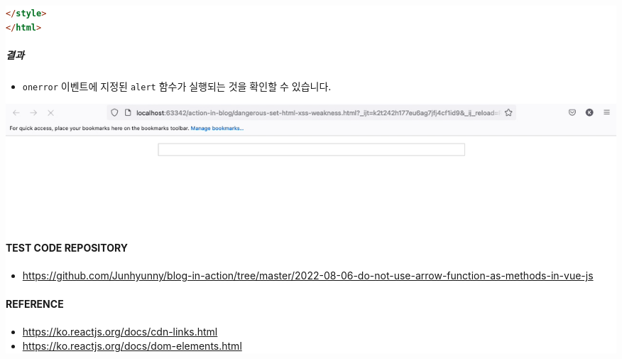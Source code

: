 ```html
</style>
</html>
```

##### 결과

* `onerror` 이벤트에 지정된 `alert` 함수가 실행되는 것을 확인할 수 있습니다. 

<p align="center">
    <img src="/images/xss-weakness-when-dangerously-set-inner-html-attribut-2.gif" width="100%" class="image__border">
</p>

#### TEST CODE REPOSITORY

* <https://github.com/Junhyunny/blog-in-action/tree/master/2022-08-06-do-not-use-arrow-function-as-methods-in-vue-js>

#### REFERENCE

* <https://ko.reactjs.org/docs/cdn-links.html>
* <https://ko.reactjs.org/docs/dom-elements.html>

[reflected-cross-site-scripting-link]: https://junhyunny.github.io/information/security/spring-mvc/reflected-cross-site-scripting/
[stored-cross-site-scripting-link]: https://junhyunny.github.io/information/security/spring-mvc/stored-cross-site-scripting/
[dom-based-cross-site-scripting-link]: https://junhyunny.github.io/information/security/dom-based-cross-site-scripting/
